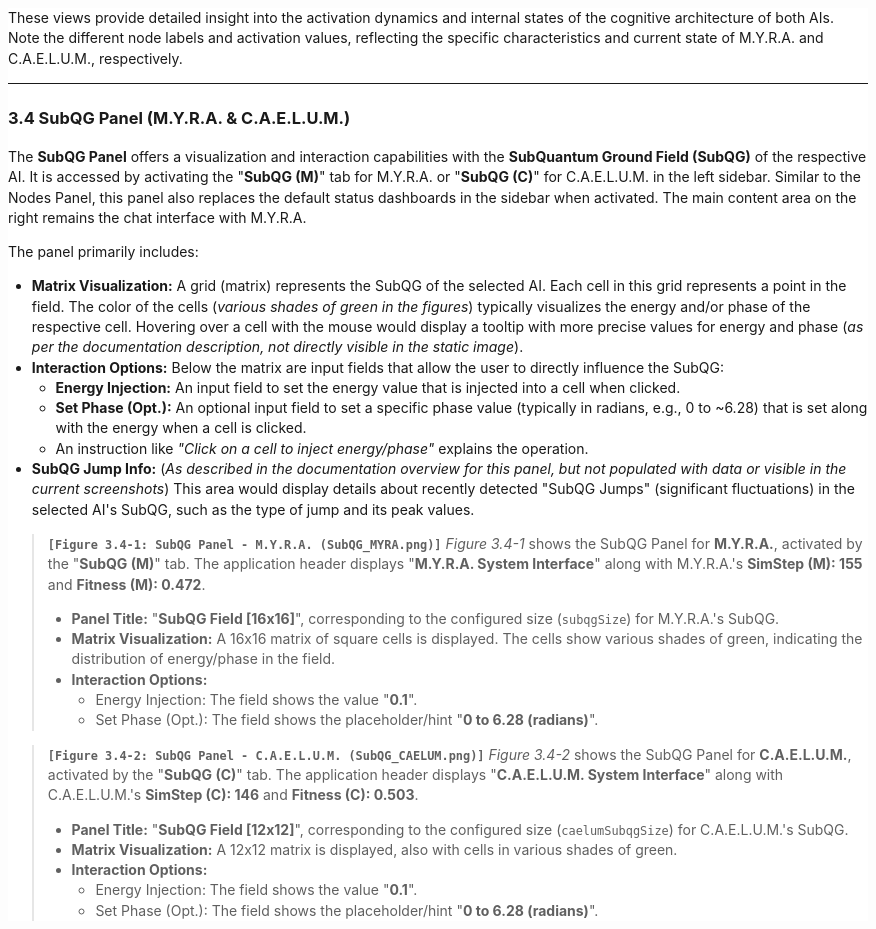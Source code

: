These views provide detailed insight into the activation dynamics and internal states of the cognitive architecture of both AIs. Note the different node labels and activation values, reflecting the specific characteristics and current state of M.Y.R.A. and C.A.E.L.U.M., respectively.

---

### 3.4 SubQG Panel (M.Y.R.A. & C.A.E.L.U.M.)

The **SubQG Panel** offers a visualization and interaction capabilities with the **SubQuantum Ground Field (SubQG)** of the respective AI. It is accessed by activating the "**SubQG (M)**" tab for M.Y.R.A. or "**SubQG (C)**" for C.A.E.L.U.M. in the left sidebar. Similar to the Nodes Panel, this panel also replaces the default status dashboards in the sidebar when activated. The main content area on the right remains the chat interface with M.Y.R.A.

The panel primarily includes:

*   **Matrix Visualization:** A grid (matrix) represents the SubQG of the selected AI. Each cell in this grid represents a point in the field. The color of the cells (*various shades of green in the figures*) typically visualizes the energy and/or phase of the respective cell. Hovering over a cell with the mouse would display a tooltip with more precise values for energy and phase (*as per the documentation description, not directly visible in the static image*).
*   **Interaction Options:** Below the matrix are input fields that allow the user to directly influence the SubQG:
    *   **Energy Injection:** An input field to set the energy value that is injected into a cell when clicked.
    *   **Set Phase (Opt.):** An optional input field to set a specific phase value (typically in radians, e.g., 0 to ~6.28) that is set along with the energy when a cell is clicked.
    *   An instruction like *"Click on a cell to inject energy/phase"* explains the operation.
*   **SubQG Jump Info:** (*As described in the documentation overview for this panel, but not populated with data or visible in the current screenshots*) This area would display details about recently detected "SubQG Jumps" (significant fluctuations) in the selected AI's SubQG, such as the type of jump and its peak values.

> **`[Figure 3.4-1: SubQG Panel - M.Y.R.A. (SubQG_MYRA.png)]`**
> *Figure 3.4-1* shows the SubQG Panel for **M.Y.R.A.**, activated by the "**SubQG (M)**" tab. The application header displays "**M.Y.R.A. System Interface**" along with M.Y.R.A.'s **SimStep (M): 155** and **Fitness (M): 0.472**.
> *   **Panel Title:** "**SubQG Field [16x16]**", corresponding to the configured size (`subqgSize`) for M.Y.R.A.'s SubQG.
> *   **Matrix Visualization:** A 16x16 matrix of square cells is displayed. The cells show various shades of green, indicating the distribution of energy/phase in the field.
> *   **Interaction Options:**
>     *   Energy Injection: The field shows the value "**0.1**".
>     *   Set Phase (Opt.): The field shows the placeholder/hint "**0 to 6.28 (radians)**".

> **`[Figure 3.4-2: SubQG Panel - C.A.E.L.U.M. (SubQG_CAELUM.png)]`**
> *Figure 3.4-2* shows the SubQG Panel for **C.A.E.L.U.M.**, activated by the "**SubQG (C)**" tab. The application header displays "**C.A.E.L.U.M. System Interface**" along with C.A.E.L.U.M.'s **SimStep (C): 146** and **Fitness (C): 0.503**.
> *   **Panel Title:** "**SubQG Field [12x12]**", corresponding to the configured size (`caelumSubqgSize`) for C.A.E.L.U.M.'s SubQG.
> *   **Matrix Visualization:** A 12x12 matrix is displayed, also with cells in various shades of green.
> *   **Interaction Options:**
>     *   Energy Injection: The field shows the value "**0.1**".
>     *   Set Phase (Opt.): The field shows the placeholder/hint "**0 to 6.28 (radians)**".
